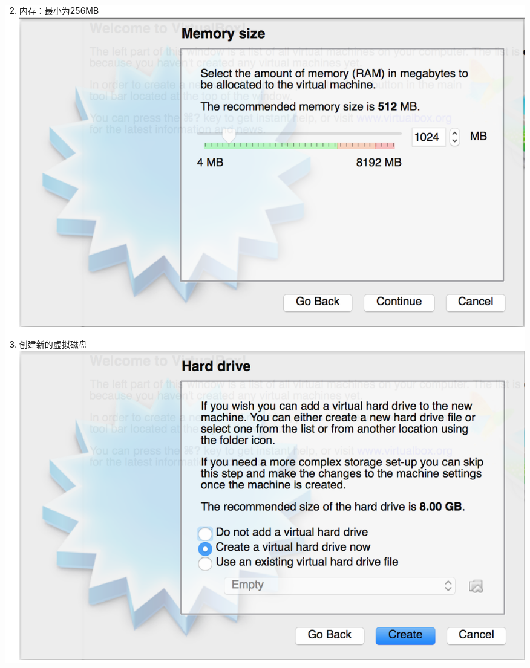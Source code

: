 2. 内存：最小为256MB
    <img src="/media/files/2015/Jan/1-MemorySize.png"><img>

3. 创建新的虚拟磁盘
    <img src="/media/files/2015/Jan/2-HardDrive.png"><img>
